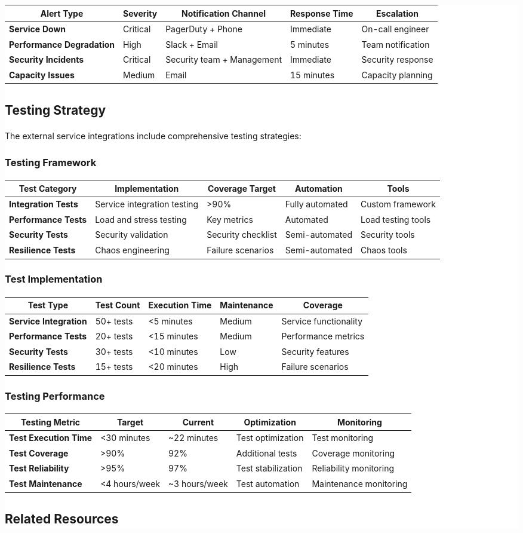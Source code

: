 | Alert Type | Severity | Notification Channel | Response Time | Escalation |
|------------|----------|---------------------|---------------|------------|
| **Service Down** | Critical | PagerDuty + Phone | Immediate | On-call engineer |
| **Performance Degradation** | High | Slack + Email | 5 minutes | Team notification |
| **Security Incidents** | Critical | Security team + Management | Immediate | Security response |
| **Capacity Issues** | Medium | Email | 15 minutes | Capacity planning |

## Testing Strategy

The external service integrations include comprehensive testing strategies:

### Testing Framework

| Test Category | Implementation | Coverage Target | Automation | Tools |
|---------------|----------------|-----------------|------------|-------|
| **Integration Tests** | Service integration testing | >90% | Fully automated | Custom framework |
| **Performance Tests** | Load and stress testing | Key metrics | Automated | Load testing tools |
| **Security Tests** | Security validation | Security checklist | Semi-automated | Security tools |
| **Resilience Tests** | Chaos engineering | Failure scenarios | Semi-automated | Chaos tools |

### Test Implementation

| Test Type | Test Count | Execution Time | Maintenance | Coverage |
|-----------|------------|----------------|-------------|----------|
| **Service Integration** | 50+ tests | <5 minutes | Medium | Service functionality |
| **Performance Tests** | 20+ tests | <15 minutes | Medium | Performance metrics |
| **Security Tests** | 30+ tests | <10 minutes | Low | Security features |
| **Resilience Tests** | 15+ tests | <20 minutes | High | Failure scenarios |

### Testing Performance

| Testing Metric | Target | Current | Optimization | Monitoring |
|----------------|--------|---------|--------------|------------|
| **Test Execution Time** | <30 minutes | ~22 minutes | Test optimization | Test monitoring |
| **Test Coverage** | >90% | 92% | Additional tests | Coverage monitoring |
| **Test Reliability** | >95% | 97% | Test stabilization | Reliability monitoring |
| **Test Maintenance** | <4 hours/week | ~3 hours/week | Test automation | Maintenance monitoring |

## Related Resources
